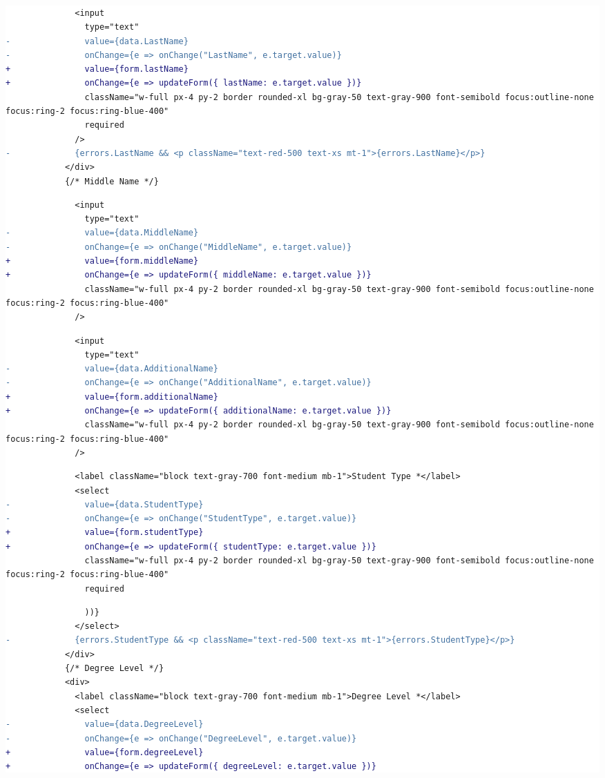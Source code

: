 ```diff
              <input
                type="text"
-               value={data.LastName}
-               onChange={e => onChange("LastName", e.target.value)}
+               value={form.lastName}
+               onChange={e => updateForm({ lastName: e.target.value })}
                className="w-full px-4 py-2 border rounded-xl bg-gray-50 text-gray-900 font-semibold focus:outline-none focus:ring-2 focus:ring-blue-400"
                required
              />
-             {errors.LastName && <p className="text-red-500 text-xs mt-1">{errors.LastName}</p>}
            </div>
            {/* Middle Name */}
```

```diff
              <input
                type="text"
-               value={data.MiddleName}
-               onChange={e => onChange("MiddleName", e.target.value)}
+               value={form.middleName}
+               onChange={e => updateForm({ middleName: e.target.value })}
                className="w-full px-4 py-2 border rounded-xl bg-gray-50 text-gray-900 font-semibold focus:outline-none focus:ring-2 focus:ring-blue-400"
              />
```

```diff
              <input
                type="text"
-               value={data.AdditionalName}
-               onChange={e => onChange("AdditionalName", e.target.value)}
+               value={form.additionalName}
+               onChange={e => updateForm({ additionalName: e.target.value })}
                className="w-full px-4 py-2 border rounded-xl bg-gray-50 text-gray-900 font-semibold focus:outline-none focus:ring-2 focus:ring-blue-400"
              />
```

```diff
              <label className="block text-gray-700 font-medium mb-1">Student Type *</label>
              <select
-               value={data.StudentType}
-               onChange={e => onChange("StudentType", e.target.value)}
+               value={form.studentType}
+               onChange={e => updateForm({ studentType: e.target.value })}
                className="w-full px-4 py-2 border rounded-xl bg-gray-50 text-gray-900 font-semibold focus:outline-none focus:ring-2 focus:ring-blue-400"
                required
```

```diff
                ))}
              </select>
-             {errors.StudentType && <p className="text-red-500 text-xs mt-1">{errors.StudentType}</p>}
            </div>
            {/* Degree Level */}
            <div>
              <label className="block text-gray-700 font-medium mb-1">Degree Level *</label>
              <select
-               value={data.DegreeLevel}
-               onChange={e => onChange("DegreeLevel", e.target.value)}
+               value={form.degreeLevel}
+               onChange={e => updateForm({ degreeLevel: e.target.value })}
```